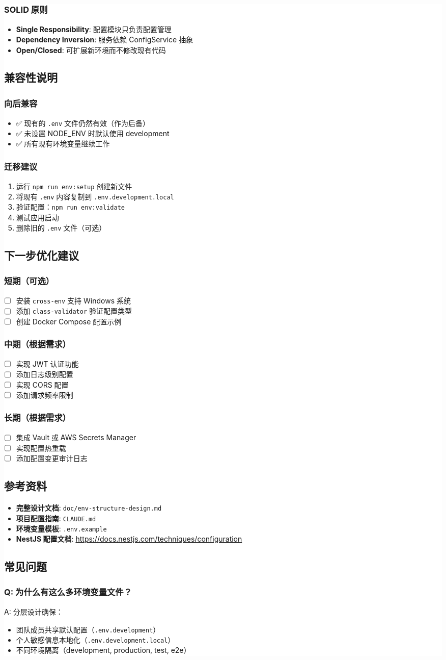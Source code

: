 ### SOLID 原则
- **Single Responsibility**: 配置模块只负责配置管理
- **Dependency Inversion**: 服务依赖 ConfigService 抽象
- **Open/Closed**: 可扩展新环境而不修改现有代码

## 兼容性说明

### 向后兼容
- ✅ 现有的 `.env` 文件仍然有效（作为后备）
- ✅ 未设置 NODE_ENV 时默认使用 development
- ✅ 所有现有环境变量继续工作

### 迁移建议
1. 运行 `npm run env:setup` 创建新文件
2. 将现有 `.env` 内容复制到 `.env.development.local`
3. 验证配置：`npm run env:validate`
4. 测试应用启动
5. 删除旧的 `.env` 文件（可选）

## 下一步优化建议

### 短期（可选）
- [ ] 安装 `cross-env` 支持 Windows 系统
- [ ] 添加 `class-validator` 验证配置类型
- [ ] 创建 Docker Compose 配置示例

### 中期（根据需求）
- [ ] 实现 JWT 认证功能
- [ ] 添加日志级别配置
- [ ] 实现 CORS 配置
- [ ] 添加请求频率限制

### 长期（根据需求）
- [ ] 集成 Vault 或 AWS Secrets Manager
- [ ] 实现配置热重载
- [ ] 添加配置变更审计日志

## 参考资料

- **完整设计文档**: `doc/env-structure-design.md`
- **项目配置指南**: `CLAUDE.md`
- **环境变量模板**: `.env.example`
- **NestJS 配置文档**: https://docs.nestjs.com/techniques/configuration

## 常见问题

### Q: 为什么有这么多环境变量文件？
A: 分层设计确保：
- 团队成员共享默认配置（`.env.development`）
- 个人敏感信息本地化（`.env.development.local`）
- 不同环境隔离（development, production, test, e2e）
